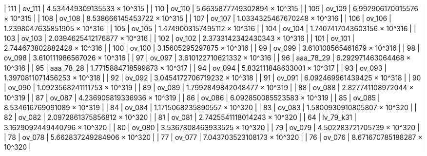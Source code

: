 | 111 | ov_111 | 4.534449309135533 × 10^315 |
| 110 | ov_110 | 5.6635877749302894 × 10^315 |
| 109 | ov_109 | 6.992906170015576 × 10^315 |
| 108 | ov_108 | 8.538666145453722 × 10^315 |
| 107 | ov_107 | 1.0334325467670248 × 10^316 |
| 106 | ov_106 | 1.2398047635851905 × 10^316 |
| 105 | ov_105 | 1.4749003157495112 × 10^316 |
| 104 | ov_104 | 1.7407417043603156 × 10^316 |
| 103 | ov_103 | 2.0394625412176877 × 10^316 |
| 102 | ov_102 | 2.3733142342430343 × 10^316 |
| 101 | ov_101 | 2.744673802882428 × 10^316 |
| 100 | ov_100 | 3.15605295297875 × 10^316 |
| 99 | ov_099 | 3.610108565461679 × 10^316 |
| 98 | ov_098 | 3.610111986567026 × 10^316 |
| 97 | ov_097 | 3.610122710621332 × 10^316 |
| 96 | aaa_78_29 | 6.292971463064468 × 10^316 |
| 95 | aaa_78_28 | 1.7715884718599873 × 10^317 |
| 94 | ov_094 | 5.832111848633001 × 10^317 |
| 93 | ov_093 | 1.3970811071456253 × 10^318 |
| 92 | ov_092 | 3.0454172706719232 × 10^318 |
| 91 | ov_091 | 6.092469961439425 × 10^318 |
| 90 | ov_090 | 1.0923568241111753 × 10^319 |
| 89 | ov_089 | 1.7992849842048477 × 10^319 |
| 88 | ov_088 | 2.827741108972044 × 10^319 |
| 87 | ov_087 | 4.236905819336936 × 10^319 |
| 86 | ov_086 | 6.092850085523583 × 10^319 |
| 85 | ov_085 | 8.534616769091089 × 10^319 |
| 84 | ov_084 | 1.1715068235890557 × 10^320 |
| 83 | ov_083 | 1.5800930910805807 × 10^320 |
| 82 | ov_082 | 2.0972861375856812 × 10^320 |
| 81 | ov_081 | 2.7425541118014243 × 10^320 |
| 64 | lv_79_k31 | 3.1629092449440796 × 10^320 |
| 80 | ov_080 | 3.5367808463933525 × 10^320 |
| 79 | ov_079 | 4.502283721705739 × 10^320 |
| 78 | ov_078 | 5.662837249284906 × 10^320 |
| 77 | ov_077 | 7.043703523108173 × 10^320 |
| 76 | ov_076 | 8.671670785188287 × 10^320 |